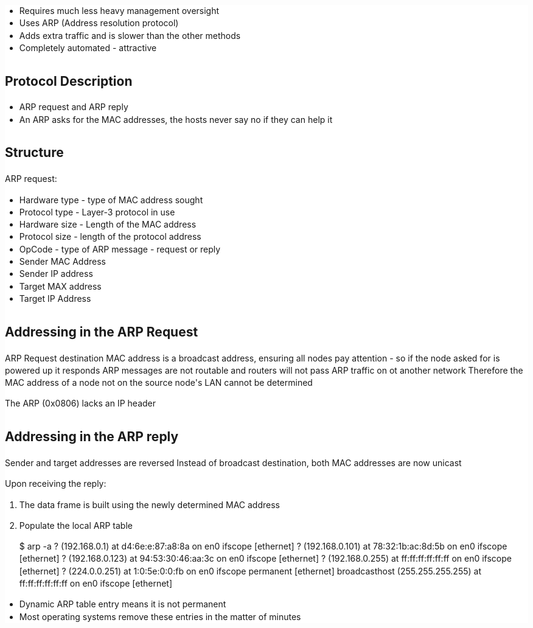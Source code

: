 * Requires much less heavy management oversight
* Uses ARP (Address resolution protocol)
* Adds extra traffic and is slower than the other methods
* Completely automated - attractive

## Protocol Description

* ARP request and ARP reply
* An ARP asks for the MAC addresses, the hosts never say no if they can help it

## Structure

ARP request:

* Hardware type - type of MAC address sought
* Protocol type - Layer-3 protocol in use
* Hardware size - Length of the MAC address
* Protocol size - length of the protocol address
* OpCode - type of ARP message - request or reply
* Sender MAC Address
* Sender IP address
* Target MAX address
* Target IP Address

## Addressing in the ARP Request

ARP Request destination MAC address is a broadcast address, ensuring all nodes pay attention - so if the node asked for is powered up it responds
ARP messages are not routable and routers will not pass ARP traffic on ot another network
Therefore the MAC address of a node not on the source node's LAN cannot be determined

The ARP (0x0806) lacks an IP header

## Addressing in the ARP reply

Sender and target addresses are reversed
Instead of broadcast destination, both MAC addresses are now unicast

Upon receiving the reply:
1. The data frame is built using the newly determined MAC address
2. Populate the local ARP table

    $ arp -a
    ? (192.168.0.1) at d4:6e:e:87:a8:8a on en0 ifscope [ethernet]
    ? (192.168.0.101) at 78:32:1b:ac:8d:5b on en0 ifscope [ethernet]
    ? (192.168.0.123) at 94:53:30:46:aa:3c on en0 ifscope [ethernet]
    ? (192.168.0.255) at ff:ff:ff:ff:ff:ff on en0 ifscope [ethernet]
    ? (224.0.0.251) at 1:0:5e:0:0:fb on en0 ifscope permanent [ethernet]
    broadcasthost (255.255.255.255) at ff:ff:ff:ff:ff:ff on en0 ifscope [ethernet]

* Dynamic ARP table entry means it is not permanent
* Most operating systems remove these entries in the matter of minutes
